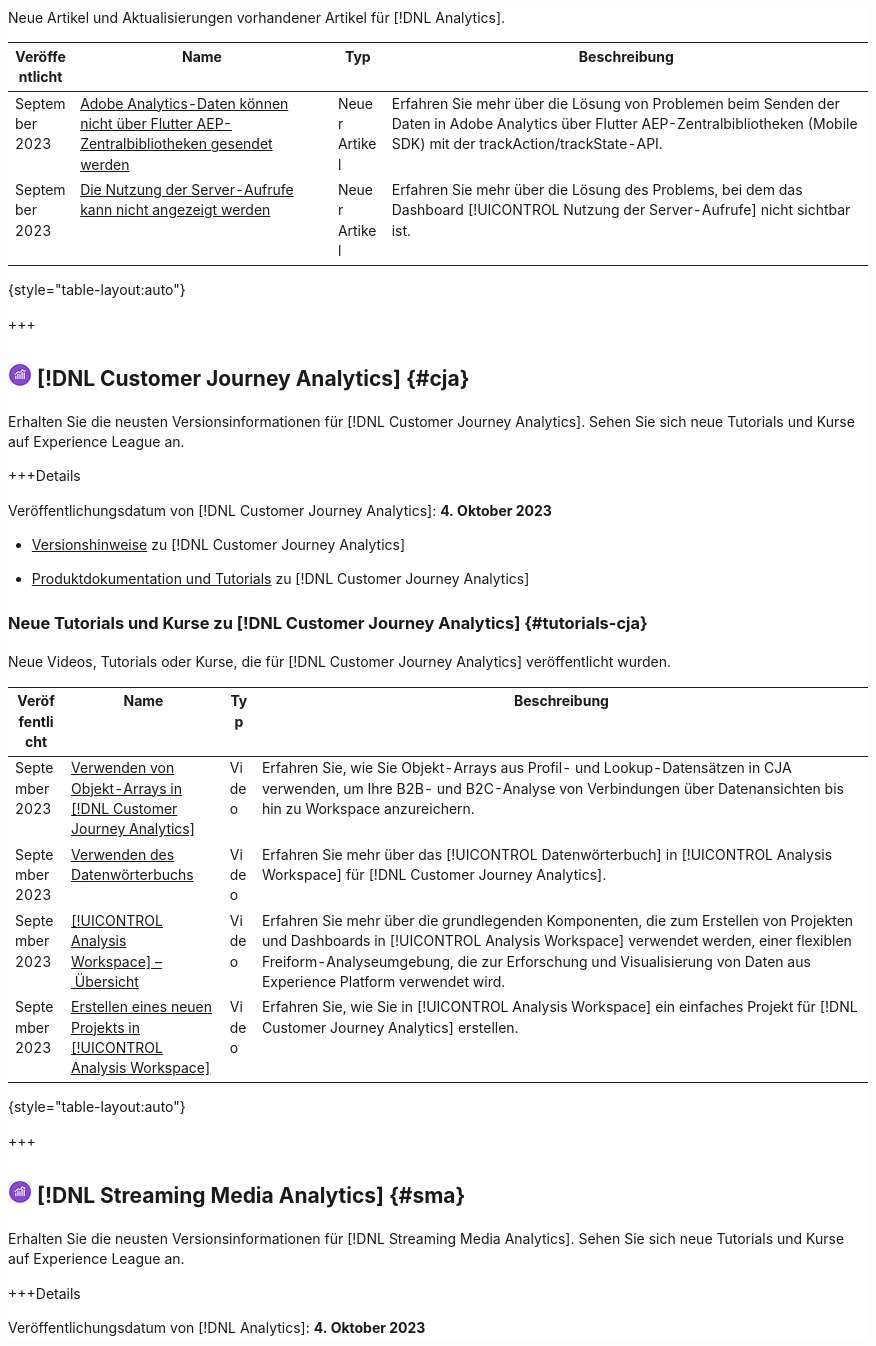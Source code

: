 Neue Artikel und Aktualisierungen vorhandener Artikel für [!DNL Analytics].

| Veröffentlicht | Name | Typ | Beschreibung |
|---------|--------|---------|---------|
| September 2023 | [Adobe Analytics-Daten können nicht über Flutter AEP-Zentralbibliotheken gesendet werden](https://experienceleague.adobe.com/docs/experience-cloud-kcs/kbarticles/KA-22809.html?lang=de) | Neuer Artikel | Erfahren Sie mehr über die Lösung von Problemen beim Senden der Daten in Adobe Analytics über Flutter AEP-Zentralbibliotheken (Mobile SDK) mit der trackAction/trackState-API. |
| September 2023 | [Die Nutzung der Server-Aufrufe kann nicht angezeigt werden](https://experienceleague.adobe.com/docs/experience-cloud-kcs/kbarticles/KA-22784.html?lang=de) | Neuer Artikel | Erfahren Sie mehr über die Lösung des Problems, bei dem das Dashboard [!UICONTROL Nutzung der Server-Aufrufe] nicht sichtbar ist. |

{style="table-layout:auto"}

+++

## ![Symbol](/assets/analytics.png) [!DNL Customer Journey Analytics] {#cja}

Erhalten Sie die neusten Versionsinformationen für [!DNL Customer Journey Analytics]. Sehen Sie sich neue Tutorials und Kurse auf Experience League an.

+++Details

Veröffentlichungsdatum von [!DNL Customer Journey Analytics]: **4. Oktober 2023**

* [Versionshinweise](https://experienceleague.adobe.com/docs/analytics-platform/using/releases/latest.html?lang=de) zu [!DNL Customer Journey Analytics]

* [Produktdokumentation und Tutorials](https://experienceleague.adobe.com/docs/customer-journey-analytics.html?lang=de) zu [!DNL Customer Journey Analytics]

### Neue Tutorials und Kurse zu [!DNL Customer Journey Analytics] {#tutorials-cja}

Neue Videos, Tutorials oder Kurse, die für [!DNL Customer Journey Analytics] veröffentlicht wurden.

| Veröffentlicht | Name | Typ | Beschreibung |
| -----------| ---------- | ---------- | ---------- |
| September 2023 | [Verwenden von Objekt-Arrays in [!DNL Customer Journey Analytics]](https://experienceleague.adobe.com/docs/customer-journey-analytics-learn/tutorials/use-cases/complex-data/object-arrays-in-cja.html?lang=de) | Video | Erfahren Sie, wie Sie Objekt-Arrays aus Profil- und Lookup-Datensätzen in CJA verwenden, um Ihre B2B- und B2C-Analyse von Verbindungen über Datenansichten bis hin zu Workspace anzureichern. |
| September 2023 | [Verwenden des Datenwörterbuchs](https://experienceleague.adobe.com/docs/customer-journey-analytics-learn/tutorials/components/data-dictionary/use-data-dictionary.html?lang=de) | Video | Erfahren Sie mehr über das [!UICONTROL Datenwörterbuch] in [!UICONTROL Analysis Workspace] für [!DNL Customer Journey Analytics]. |
| September 2023 | [[!UICONTROL Analysis Workspace] – Übersicht](https://experienceleague.adobe.com/docs/customer-journey-analytics-learn/tutorials/analysis-workspace/workspace-projects/analysis-workspace-overview.html?lang=de) | Video | Erfahren Sie mehr über die grundlegenden Komponenten, die zum Erstellen von Projekten und Dashboards in [!UICONTROL Analysis Workspace] verwendet werden, einer flexiblen Freiform-Analyseumgebung, die zur Erforschung und Visualisierung von Daten aus Experience Platform verwendet wird. |
| September 2023 | [Erstellen eines neuen Projekts in [!UICONTROL Analysis Workspace]](https://experienceleague.adobe.com/docs/customer-journey-analytics-learn/tutorials/analysis-workspace/workspace-projects/build-a-new-project.html?lang=de) | Video | Erfahren Sie, wie Sie in [!UICONTROL Analysis Workspace] ein einfaches Projekt für [!DNL Customer Journey Analytics] erstellen. |

{style="table-layout:auto"}

+++

## ![Symbol](/assets/analytics.png) [!DNL Streaming Media Analytics] {#sma}

Erhalten Sie die neusten Versionsinformationen für [!DNL Streaming Media Analytics]. Sehen Sie sich neue Tutorials und Kurse auf Experience League an.

+++Details

Veröffentlichungsdatum von [!DNL Analytics]: **4. Oktober 2023**
